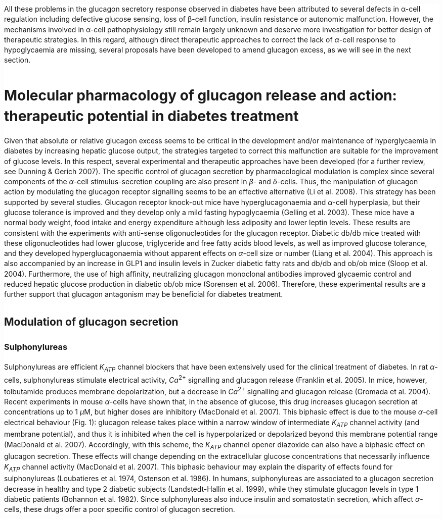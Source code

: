 All these problems in the glucagon secretory response observed in diabetes have been attributed to several defects in α-cell regulation including defective glucose sensing, loss of β-cell function, insulin resistance or autonomic malfunction. However, the mechanisms involved in α-cell pathophysiology still remain largely unknown and deserve more investigation for better design of therapeutic strategies. In this regard,
although direct therapeutic approaches to correct the lack of $\alpha$-cell response to hypoglycaemia are missing, several proposals have been developed to amend glucagon excess, as we will see in the next section.

# Molecular pharmacology of glucagon release and action: therapeutic potential in diabetes treatment

Given that absolute or relative glucagon excess seems to be critical in the development and/or maintenance of hyperglycaemia in diabetes by increasing hepatic glucose output, the strategies targeted to correct this malfunction are suitable for the improvement of glucose levels. In this respect, several experimental and therapeutic approaches have been developed (for a further review, see Dunning & Gerich 2007). The specific control of glucagon secretion by pharmacological modulation is complex since several components of the $\alpha$-cell stimulus-secretion coupling are also present in $\beta$- and $\delta$-cells. Thus, the manipulation of glucagon action by modulating the glucagon receptor signalling seems to be an effective alternative (Li et al. 2008). This strategy has been supported by several studies. Glucagon receptor knock-out mice have hyperglucagonaemia and $\alpha$-cell hyperplasia, but their glucose tolerance is improved and they develop only a mild fasting hypoglycaemia (Gelling et al. 2003). These mice have a normal body weight, food intake and energy expenditure although less adiposity and lower leptin levels. These results are consistent with the experiments with anti-sense oligonucleotides for the glucagon receptor. Diabetic db/db mice treated with these oligonucleotides had lower glucose, triglyceride and free fatty acids blood levels, as well as improved glucose tolerance, and they developed hyperglucagonaemia without apparent effects on $\alpha$-cell size or number (Liang et al. 2004). This approach is also accompanied by an increase in GLP1 and insulin levels in Zucker diabetic fatty rats and db/db and ob/ob mice (Sloop et al. 2004). Furthermore, the use of high affinity, neutralizing glucagon monoclonal antibodies improved glycaemic control and reduced hepatic glucose production in diabetic ob/ob mice (Sorensen et al. 2006). Therefore, these experimental results are a further support that glucagon antagonism may be beneficial for diabetes treatment.

## Modulation of glucagon secretion

### Sulphonylureas

Sulphonylureas are efficient $K_{ATP}$ channel blockers that have been extensively used for the clinical treatment of diabetes. In rat $\alpha$-cells, sulphonylureas stimulate electrical activity, $Ca^{2+}$ signalling and glucagon release (Franklin et al. 2005). In mice, however, tolbutamide produces membrane depolarization, but a decrease in $Ca^{2+}$ signalling and glucagon release (Gromada et al. 2004). Recent experiments in mouse $\alpha$-cells have shown that, in the absence of glucose, this drug increases glucagon secretion at concentrations up to 1 $\mu$M, but higher doses are inhibitory (MacDonald et al. 2007). This biphasic effect is due to the mouse $\alpha$-cell electrical behaviour (Fig. 1): glucagon release takes place within a narrow window of intermediate $K_{ATP}$ channel activity (and membrane potential), and thus it is inhibited when the cell is hyperpolarized or depolarized beyond this membrane potential range (MacDonald et al. 2007). Accordingly, with this scheme, the $K_{ATP}$ channel opener diazoxide can also have a biphasic effect on glucagon secretion. These effects will change depending on the extracellular glucose concentrations that necessarily influence $K_{ATP}$ channel activity (MacDonald et al. 2007). This biphasic behaviour may explain the disparity of effects found for sulphonylureas (Loubatieres et al. 1974, Ostenson et al. 1986). In humans, sulphonylureas are associated to a glucagon secretion decrease in healthy and type 2 diabetic subjects (Landstedt-Hallin et al. 1999), while they stimulate glucagon levels in type 1 diabetic patients (Bohannon et al. 1982). Since sulphonylureas also induce insulin and somatostatin secretion, which affect $\alpha$-cells, these drugs offer a poor specific control of glucagon secretion.
